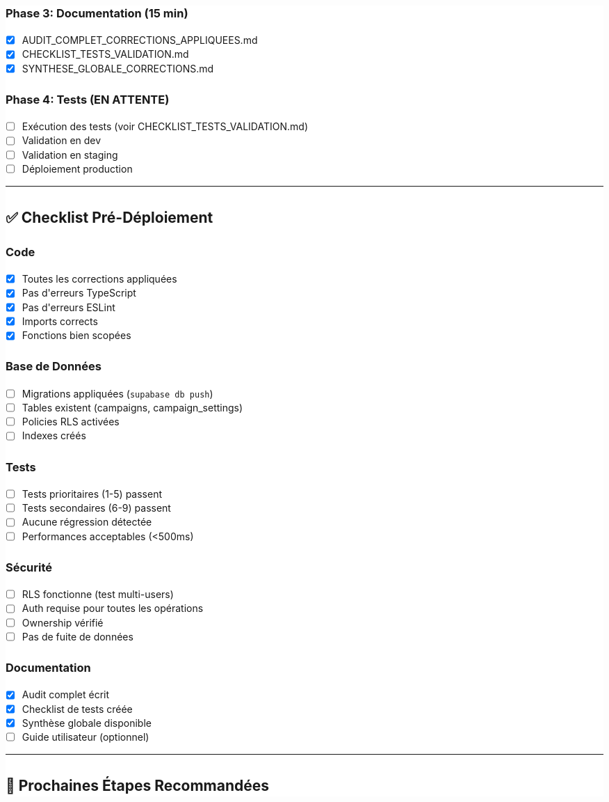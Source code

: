 ### Phase 3: Documentation (15 min)
- [x] AUDIT_COMPLET_CORRECTIONS_APPLIQUEES.md
- [x] CHECKLIST_TESTS_VALIDATION.md
- [x] SYNTHESE_GLOBALE_CORRECTIONS.md

### Phase 4: Tests (EN ATTENTE)
- [ ] Exécution des tests (voir CHECKLIST_TESTS_VALIDATION.md)
- [ ] Validation en dev
- [ ] Validation en staging
- [ ] Déploiement production

---

## ✅ Checklist Pré-Déploiement

### Code
- [x] Toutes les corrections appliquées
- [x] Pas d'erreurs TypeScript
- [x] Pas d'erreurs ESLint
- [x] Imports corrects
- [x] Fonctions bien scopées

### Base de Données
- [ ] Migrations appliquées (`supabase db push`)
- [ ] Tables existent (campaigns, campaign_settings)
- [ ] Policies RLS activées
- [ ] Indexes créés

### Tests
- [ ] Tests prioritaires (1-5) passent
- [ ] Tests secondaires (6-9) passent
- [ ] Aucune régression détectée
- [ ] Performances acceptables (<500ms)

### Sécurité
- [ ] RLS fonctionne (test multi-users)
- [ ] Auth requise pour toutes les opérations
- [ ] Ownership vérifié
- [ ] Pas de fuite de données

### Documentation
- [x] Audit complet écrit
- [x] Checklist de tests créée
- [x] Synthèse globale disponible
- [ ] Guide utilisateur (optionnel)

---

## 🎯 Prochaines Étapes Recommandées
